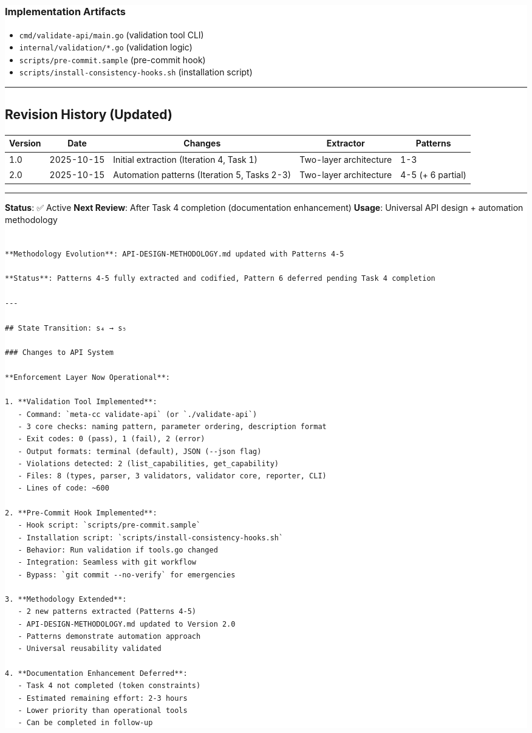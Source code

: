 ### Implementation Artifacts
- `cmd/validate-api/main.go` (validation tool CLI)
- `internal/validation/*.go` (validation logic)
- `scripts/pre-commit.sample` (pre-commit hook)
- `scripts/install-consistency-hooks.sh` (installation script)

---

## Revision History (Updated)

| Version | Date | Changes | Extractor | Patterns |
|---------|------|---------|-----------|----------|
| 1.0 | 2025-10-15 | Initial extraction (Iteration 4, Task 1) | Two-layer architecture | 1-3 |
| 2.0 | 2025-10-15 | Automation patterns (Iteration 5, Tasks 2-3) | Two-layer architecture | 4-5 (+ 6 partial) |

---

**Status**: ✅ Active
**Next Review**: After Task 4 completion (documentation enhancement)
**Usage**: Universal API design + automation methodology
```

**Methodology Evolution**: API-DESIGN-METHODOLOGY.md updated with Patterns 4-5

**Status**: Patterns 4-5 fully extracted and codified, Pattern 6 deferred pending Task 4 completion

---

## State Transition: s₄ → s₅

### Changes to API System

**Enforcement Layer Now Operational**:

1. **Validation Tool Implemented**:
   - Command: `meta-cc validate-api` (or `./validate-api`)
   - 3 core checks: naming pattern, parameter ordering, description format
   - Exit codes: 0 (pass), 1 (fail), 2 (error)
   - Output formats: terminal (default), JSON (--json flag)
   - Violations detected: 2 (list_capabilities, get_capability)
   - Files: 8 (types, parser, 3 validators, validator core, reporter, CLI)
   - Lines of code: ~600

2. **Pre-Commit Hook Implemented**:
   - Hook script: `scripts/pre-commit.sample`
   - Installation script: `scripts/install-consistency-hooks.sh`
   - Behavior: Run validation if tools.go changed
   - Integration: Seamless with git workflow
   - Bypass: `git commit --no-verify` for emergencies

3. **Methodology Extended**:
   - 2 new patterns extracted (Patterns 4-5)
   - API-DESIGN-METHODOLOGY.md updated to Version 2.0
   - Patterns demonstrate automation approach
   - Universal reusability validated

4. **Documentation Enhancement Deferred**:
   - Task 4 not completed (token constraints)
   - Estimated remaining effort: 2-3 hours
   - Lower priority than operational tools
   - Can be completed in follow-up

```
